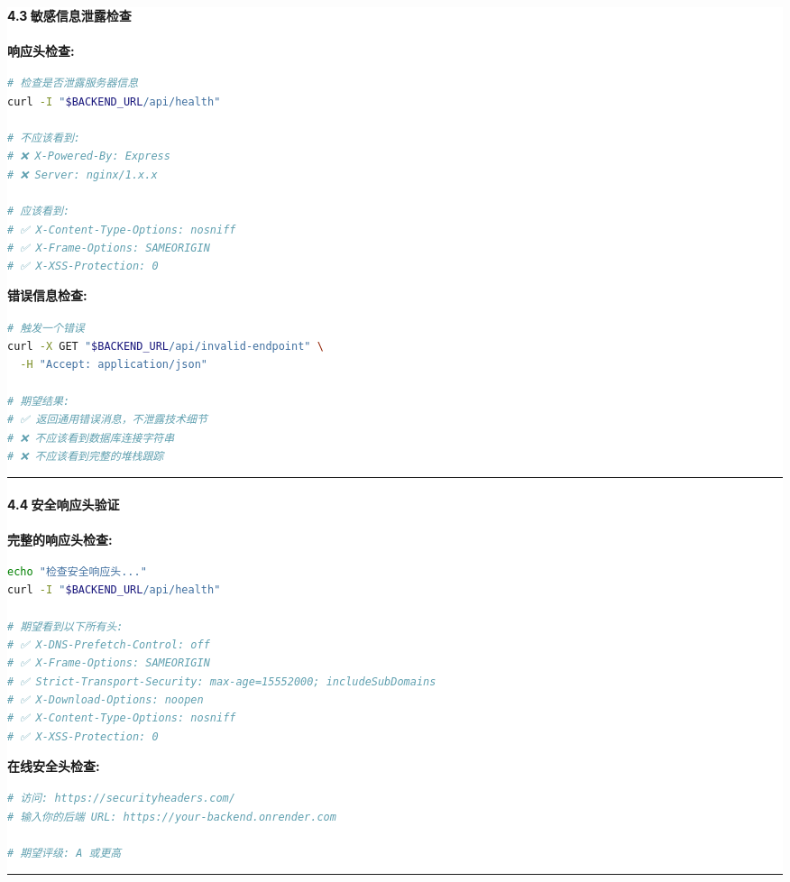
#### 4.3 敏感信息泄露检查

**响应头检查:**
```bash
# 检查是否泄露服务器信息
curl -I "$BACKEND_URL/api/health"

# 不应该看到:
# ❌ X-Powered-By: Express
# ❌ Server: nginx/1.x.x

# 应该看到:
# ✅ X-Content-Type-Options: nosniff
# ✅ X-Frame-Options: SAMEORIGIN
# ✅ X-XSS-Protection: 0
```

**错误信息检查:**
```bash
# 触发一个错误
curl -X GET "$BACKEND_URL/api/invalid-endpoint" \
  -H "Accept: application/json"

# 期望结果:
# ✅ 返回通用错误消息，不泄露技术细节
# ❌ 不应该看到数据库连接字符串
# ❌ 不应该看到完整的堆栈跟踪
```

---

#### 4.4 安全响应头验证

**完整的响应头检查:**
```bash
echo "检查安全响应头..."
curl -I "$BACKEND_URL/api/health"

# 期望看到以下所有头:
# ✅ X-DNS-Prefetch-Control: off
# ✅ X-Frame-Options: SAMEORIGIN
# ✅ Strict-Transport-Security: max-age=15552000; includeSubDomains
# ✅ X-Download-Options: noopen
# ✅ X-Content-Type-Options: nosniff
# ✅ X-XSS-Protection: 0
```

**在线安全头检查:**
```bash
# 访问: https://securityheaders.com/
# 输入你的后端 URL: https://your-backend.onrender.com

# 期望评级: A 或更高
```

---